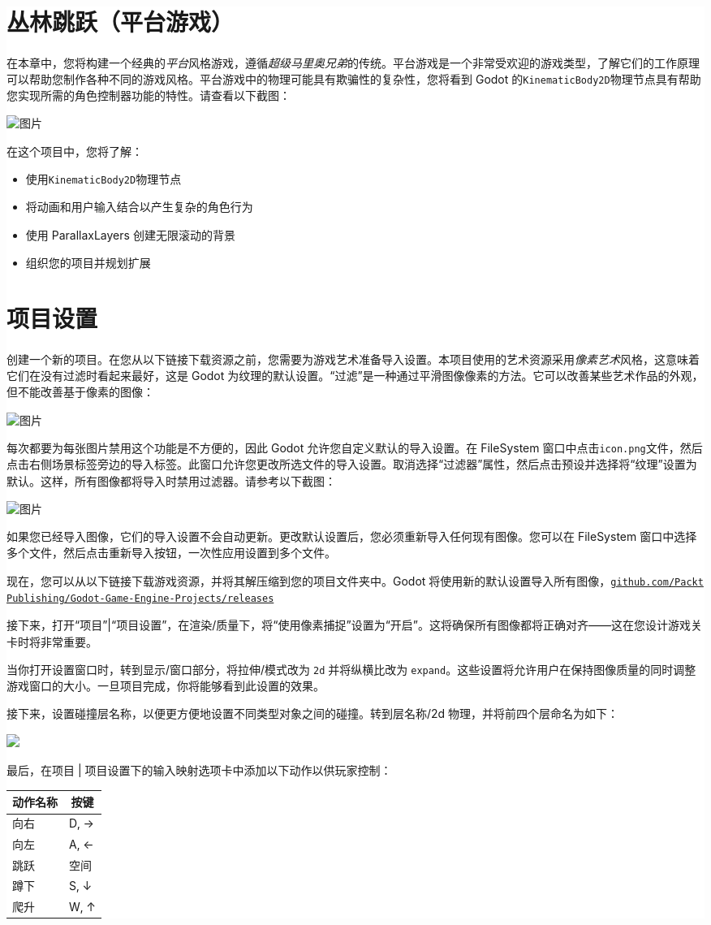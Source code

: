 # 丛林跳跃（平台游戏）

在本章中，您将构建一个经典的*平台*风格游戏，遵循*超级马里奥兄弟*的传统。平台游戏是一个非常受欢迎的游戏类型，了解它们的工作原理可以帮助您制作各种不同的游戏风格。平台游戏中的物理可能具有欺骗性的复杂性，您将看到 Godot 的`KinematicBody2D`物理节点具有帮助您实现所需的角色控制器功能的特性。请查看以下截图：

![图片](img/fe628371-e6f4-4732-a422-8822890627da.png)

在这个项目中，您将了解：

+   使用`KinematicBody2D`物理节点

+   将动画和用户输入结合以产生复杂的角色行为

+   使用 ParallaxLayers 创建无限滚动的背景

+   组织您的项目并规划扩展

# 项目设置

创建一个新的项目。在您从以下链接下载资源之前，您需要为游戏艺术准备导入设置。本项目使用的艺术资源采用*像素艺术*风格，这意味着它们在没有过滤时看起来最好，这是 Godot 为纹理的默认设置。“过滤”是一种通过平滑图像像素的方法。它可以改善某些艺术作品的外观，但不能改善基于像素的图像：

![图片](img/2e2488db-691b-43fb-ad11-aef65d2434e0.png)

每次都要为每张图片禁用这个功能是不方便的，因此 Godot 允许您自定义默认的导入设置。在 FileSystem 窗口中点击`icon.png`文件，然后点击右侧场景标签旁边的导入标签。此窗口允许您更改所选文件的导入设置。取消选择“过滤器”属性，然后点击预设并选择将“纹理”设置为默认。这样，所有图像都将导入时禁用过滤器。请参考以下截图：

![图片](img/7e223219-3c2a-40c8-972f-0641e3406563.png)

如果您已经导入图像，它们的导入设置不会自动更新。更改默认设置后，您必须重新导入任何现有图像。您可以在 FileSystem 窗口中选择多个文件，然后点击重新导入按钮，一次性应用设置到多个文件。

现在，您可以从以下链接下载游戏资源，并将其解压缩到您的项目文件夹中。Godot 将使用新的默认设置导入所有图像，[`github.com/PacktPublishing/Godot-Game-Engine-Projects/releases`](https://github.com/PacktPublishing/Godot-Game-Engine-Projects/releases)

接下来，打开“项目”|“项目设置”，在渲染/质量下，将“使用像素捕捉”设置为“开启”。这将确保所有图像都将正确对齐——这在您设计游戏关卡时将非常重要。

当你打开设置窗口时，转到显示/窗口部分，将拉伸/模式改为 `2d` 并将纵横比改为 `expand`。这些设置将允许用户在保持图像质量的同时调整游戏窗口的大小。一旦项目完成，你将能够看到此设置的效果。

接下来，设置碰撞层名称，以便更方便地设置不同类型对象之间的碰撞。转到层名称/2d 物理，并将前四个层命名为如下：

![](img/4a6614f2-4f23-466f-a8bb-49b4d6fbe579.png)

最后，在项目 | 项目设置下的输入映射选项卡中添加以下动作以供玩家控制：

| **动作名称** | **按键** |
| --- | --- |
| 向右 | D, → |
| 向左 | A, ← |
| 跳跃 | 空间 |
| 蹲下 | S, ↓ |
| 爬升 | W, ↑ |
